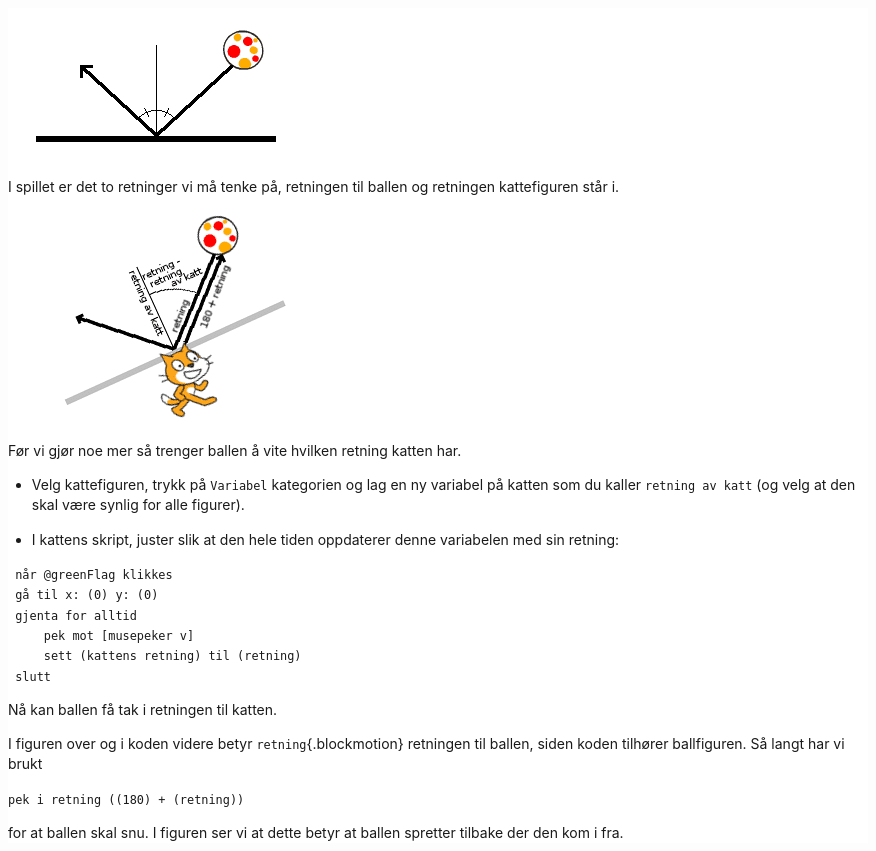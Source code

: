 ![Bilde av hvordan en ball sprett](sprett_vinkel1.png)

I spillet er det to retninger vi må tenke på, retningen til ballen og
retningen kattefiguren står i.

![Bilde av retning av katt og ball](sprett_vinkel2.png)

Før vi gjør noe mer så trenger ballen å vite hvilken retning katten har.

- Velg kattefiguren, trykk på `Variabel` kategorien og lag en ny
  variabel på katten som du kaller `retning av katt` (og velg at den
  skal være synlig for alle figurer).

- I kattens skript, juster slik at den hele tiden oppdaterer denne variabelen med sin retning:

```blocks
 når @greenFlag klikkes
 gå til x: (0) y: (0)
 gjenta for alltid
     pek mot [musepeker v]
     sett (kattens retning) til (retning)
 slutt
```

Nå kan ballen få tak i retningen til katten.

I figuren over og i koden videre betyr `retning`{.blockmotion}
retningen til ballen, siden koden tilhører ballfiguren. Så langt har
vi brukt

```blocks
pek i retning ((180) + (retning))
```

for at ballen skal snu. I figuren ser vi at dette betyr at ballen
spretter tilbake der den kom i fra.
